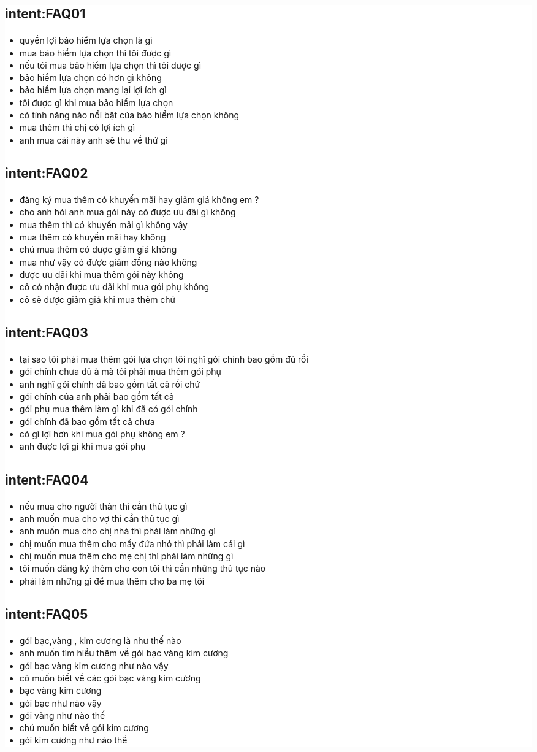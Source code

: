 
## intent:FAQ01
- quyền lợi bảo hiểm lựa chọn là gì
- mua bảo hiểm lựa chọn thì tôi được gì
- nếu tôi mua bảo hiểm lựa chọn thì tôi được gì
- bảo hiểm lựa chọn có hơn gì không
- bảo hiểm lựa chọn mang lại lợi ích gì
- tôi được gì khi mua bảo hiểm lựa chọn
- có tính năng nào nổi bật của bảo hiểm lựa chọn không
- mua thêm thì chị có lợi ích gì
- anh mua cái này anh sẽ thu về thứ gì


## intent:FAQ02
- đăng ký mua thêm có khuyến mãi hay giảm giá không em ?
- cho anh hỏi anh mua gói này có được ưu đãi gì không
- mua thêm thì có khuyến mãi gì không vậy
- mua thêm có khuyến mãi hay không
- chú mua thêm có được giảm giá không 
- mua như vậy có được giảm đồng nào không
- được ưu đãi khi mua thêm gói này không
- cô có nhận được ưu dãi khi mua gói phụ không
- cô sẽ được giảm giá khi mua thêm chứ


## intent:FAQ03
- tại sao tôi phải mua thêm gói lựa chọn tôi nghĩ gói chính bao gồm đủ rồi
- gói chính chưa đủ à mà tôi phải mua thêm gói phụ
- anh nghĩ gói chính đã bao gồm tất cả rồi chứ
- gói chính của anh phải bao gồm tất cả 
- gói phụ mua thêm làm gì khi đã có gói chính
- gói chính đã bao gồm tất cả chưa
- có gì lợi hơn khi mua gói phụ không em ?
- anh được lợi gì khi mua gói phụ


## intent:FAQ04
- nếu mua cho người thân thì cần thủ tục gì 
- anh muốn mua cho vợ thì cần thủ tục gì
- anh muốn mua cho chị nhà thì phải làm những gì
- chị muốn mua thêm cho mấy đứa nhỏ thì phải làm cái gì
- chị muốn mua thêm cho mẹ chị thì phải làm những gì
- tôi muốn đăng ký thêm cho con tôi thì cần những thủ tục nào
- phải làm những gì để mua thêm cho ba mẹ tôi

## intent:FAQ05
- gói bạc,vàng , kim cương là như thế nào
- anh muốn tìm hiểu thêm về gói bạc vàng kim cương
- gói bạc vàng kim cương như nào vậy
- cô muốn biết về các gói bạc vàng kim cương
- bạc vàng kim cương
- gói bạc như nào vậy
- gói vàng như nào thế
- chú muốn biết về gói kim cương
- gói kim cương như nào thế
